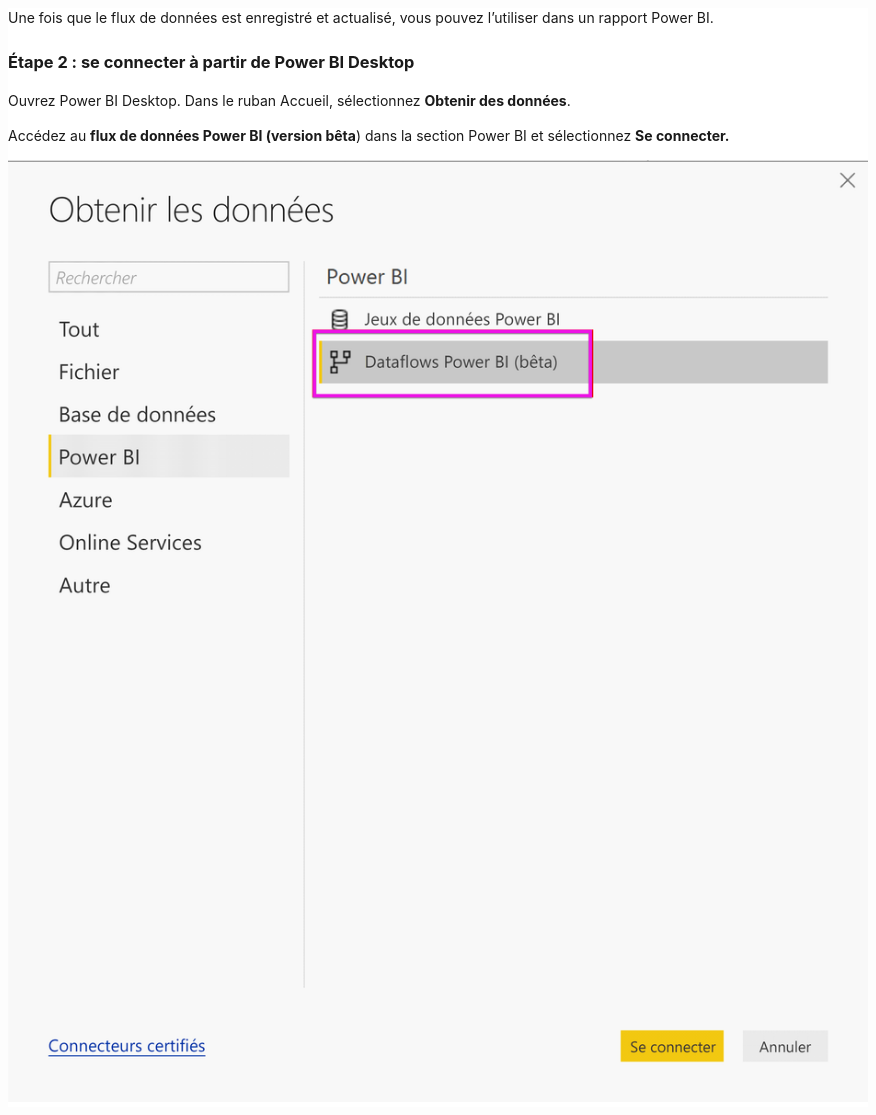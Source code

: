 Une fois que le flux de données est enregistré et actualisé, vous pouvez l’utiliser dans un rapport Power BI.

### <a name="step-2-connect-from-power-bi-desktop"></a>Étape 2 : se connecter à partir de Power BI Desktop

Ouvrez Power BI Desktop. Dans le ruban Accueil, sélectionnez **Obtenir des données**.

Accédez au **flux de données Power BI (version bêta**) dans la section Power BI et sélectionnez **Se connecter.**

![Capture d’écran montrant le volet Obtenir les données avec Dataflows Power BI sélectionné.](media/service-tutorial-using-cognitive-services/tutorial-using-cognitive-services_09.png)

